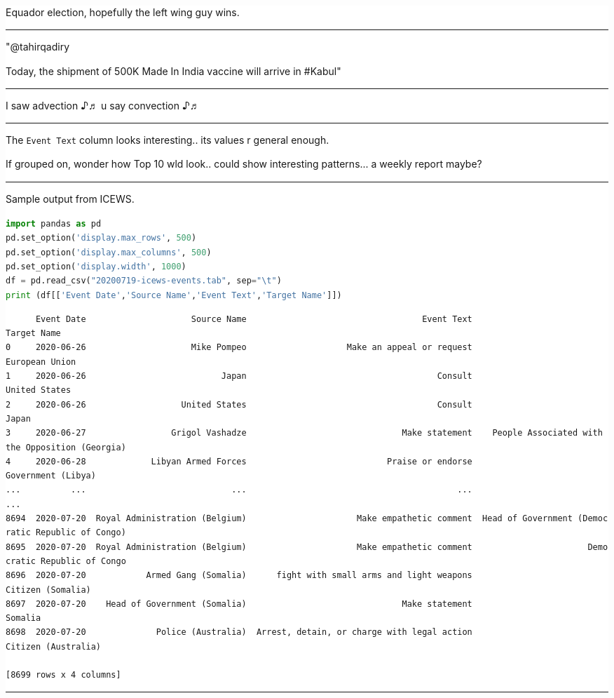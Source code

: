 
Equador election, hopefully the left wing guy wins.

---

"@tahirqadiry

Today, the shipment of 500K Made In India vaccine will arrive in \#Kabul"

---

I saw advection ♪♬ u say convection ♪♬

---

The `Event Text` column looks interesting.. its values r general enough.

If grouped on, wonder how Top 10 wld look.. could show interesting
patterns... a weekly report maybe?

---

Sample output from ICEWS. 

```python
import pandas as pd
pd.set_option('display.max_rows', 500)
pd.set_option('display.max_columns', 500)
pd.set_option('display.width', 1000)
df = pd.read_csv("20200719-icews-events.tab", sep="\t")
print (df[['Event Date','Source Name','Event Text','Target Name']])
```

```text
      Event Date                     Source Name                                   Event Text                                        Target Name
0     2020-06-26                     Mike Pompeo                    Make an appeal or request                                     European Union
1     2020-06-26                           Japan                                      Consult                                      United States
2     2020-06-26                   United States                                      Consult                                              Japan
3     2020-06-27                 Grigol Vashadze                               Make statement    People Associated with the Opposition (Georgia)
4     2020-06-28             Libyan Armed Forces                            Praise or endorse                                 Government (Libya)
...          ...                             ...                                          ...                                                ...
8694  2020-07-20  Royal Administration (Belgium)                      Make empathetic comment  Head of Government (Democratic Republic of Congo)
8695  2020-07-20  Royal Administration (Belgium)                      Make empathetic comment                       Democratic Republic of Congo
8696  2020-07-20            Armed Gang (Somalia)      fight with small arms and light weapons                                  Citizen (Somalia)
8697  2020-07-20    Head of Government (Somalia)                               Make statement                                            Somalia
8698  2020-07-20              Police (Australia)  Arrest, detain, or charge with legal action                                Citizen (Australia)

[8699 rows x 4 columns]
```

---
